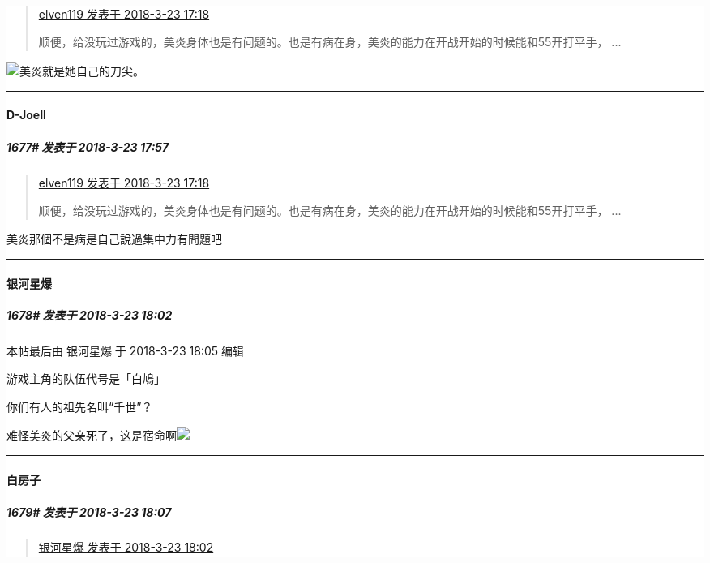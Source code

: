 

<blockquote><a href="httphttps://bbs.saraba1st.com/2b/forum.php?mod=redirect&amp;goto=findpost&amp;pid=38946276&amp;ptid=1503154" target="_blank">elven119 发表于 2018-3-23 17:18</a>

顺便，给没玩过游戏的，美炎身体也是有问题的。也是有病在身，美炎的能力在开战开始的时候能和55开打平手， ...</blockquote>
<img src="https://static.saraba1st.com/image/smiley/face2017/065.png" referrerpolicy="no-referrer">美炎就是她自己的刀尖。







-----

####  D-JoeII  
##### 1677#       发表于 2018-3-23 17:57



<blockquote><a href="httphttps://bbs.saraba1st.com/2b/forum.php?mod=redirect&amp;goto=findpost&amp;pid=38946276&amp;ptid=1503154" target="_blank">elven119 发表于 2018-3-23 17:18</a>

顺便，给没玩过游戏的，美炎身体也是有问题的。也是有病在身，美炎的能力在开战开始的时候能和55开打平手， ...</blockquote>
美炎那個不是病是自己說過集中力有問題吧







-----

####  银河星爆  
##### 1678#       发表于 2018-3-23 18:02



 本帖最后由 银河星爆 于 2018-3-23 18:05 编辑 

游戏主角的队伍代号是「白鳩」


你们有人的祖先名叫“千世”？


难怪美炎的父亲死了，这是宿命啊<img src="https://static.saraba1st.com/image/smiley/face2017/033.png" referrerpolicy="no-referrer">








-----

####  白房子  
##### 1679#       发表于 2018-3-23 18:07



<blockquote><a href="httphttps://bbs.saraba1st.com/2b/forum.php?mod=redirect&amp;goto=findpost&amp;pid=38946739&amp;ptid=1503154" target="_blank">银河星爆 发表于 2018-3-23 18:02</a>
